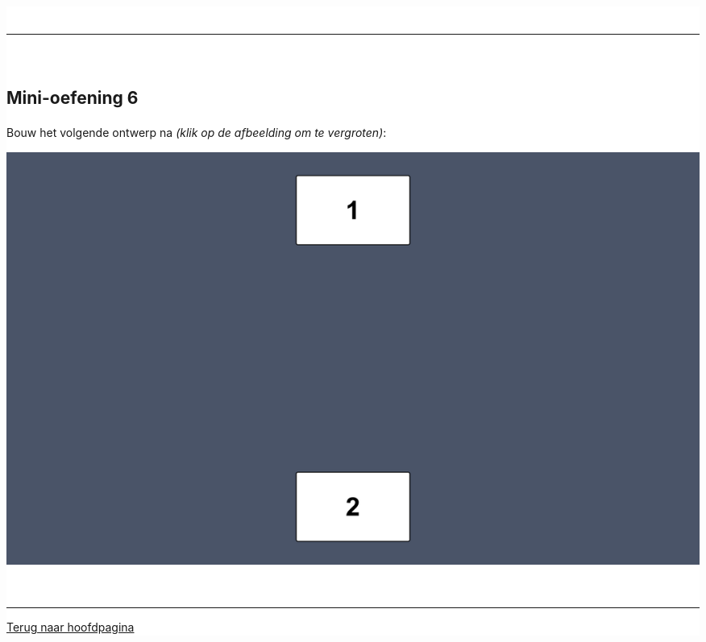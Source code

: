 <br><hr><br>

## Mini-oefening 6

Bouw het volgende ontwerp na *(klik op de afbeelding om te vergroten)*:


<img src="./images/Mini-oefening6.png" alt="Mini-oefening 6" title="Mini-oefening 6" width="1012">

<br><hr>

[Terug naar hoofdpagina](../..)